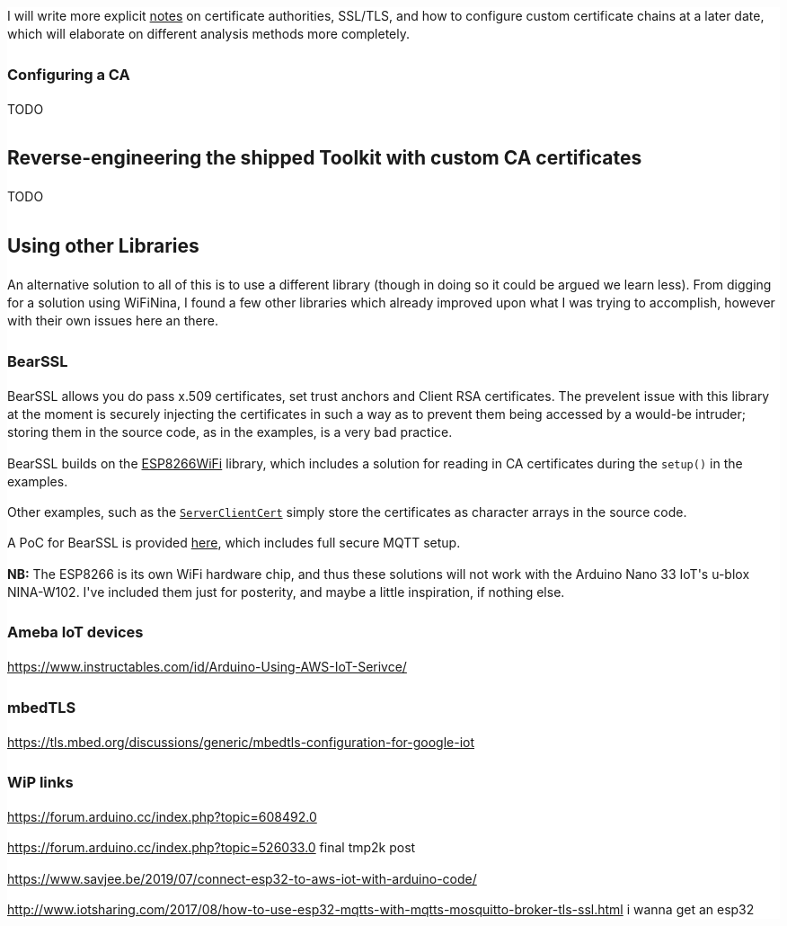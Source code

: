 I will write more explicit [notes](https://github.com/fjebaker/notes/blob/master/security/ssl-tls-certificates.md) on certificate authorities, SSL/TLS, and how to configure custom certificate chains at a later date, which will elaborate on different analysis methods more completely.

### Configuring a CA
TODO


## Reverse-engineering the shipped Toolkit with custom CA certificates
TODO


## Using other Libraries
An alternative solution to all of this is to use a different library (though in doing so it could be argued we learn less). From digging for a solution using WiFiNina, I found a few other libraries which already improved upon what I was trying to accomplish, however with their own issues here an there.

### BearSSL
BearSSL allows you do pass x.509 certificates, set trust anchors and Client RSA certificates. The prevelent issue with this library at the moment is securely injecting the certificates in such a way as to prevent them being accessed by a would-be intruder; storing them in the source code, as in the examples, is a very bad practice.

BearSSL builds on the [ESP8266WiFi](https://github.com/esp8266/Arduino/tree/master/libraries/ESP8266WiFi) library, which includes a solution for reading in CA certificates during the `setup()` in the examples.

Other examples, such as the [`ServerClientCert`](https://github.com/esp8266/Arduino/blob/master/libraries/ESP8266WiFi/examples/BearSSL_ServerClientCert/BearSSL_ServerClientCert.ino) simply store the certificates as character arrays in the source code.

A PoC for BearSSL is provided [here](https://github.com/tsi-software/Secure_ESP8266_MQTT_poc), which includes full secure MQTT setup.

**NB:** The ESP8266 is its own WiFi hardware chip, and thus these solutions will not work with the Arduino Nano 33 IoT's u-blox NINA-W102. I've included them just for posterity, and maybe a little inspiration, if nothing else.

### Ameba IoT devices
https://www.instructables.com/id/Arduino-Using-AWS-IoT-Serivce/

### mbedTLS
https://tls.mbed.org/discussions/generic/mbedtls-configuration-for-google-iot


### WiP links
https://forum.arduino.cc/index.php?topic=608492.0

https://forum.arduino.cc/index.php?topic=526033.0 final tmp2k post

https://www.savjee.be/2019/07/connect-esp32-to-aws-iot-with-arduino-code/

http://www.iotsharing.com/2017/08/how-to-use-esp32-mqtts-with-mqtts-mosquitto-broker-tls-ssl.html i wanna get an esp32